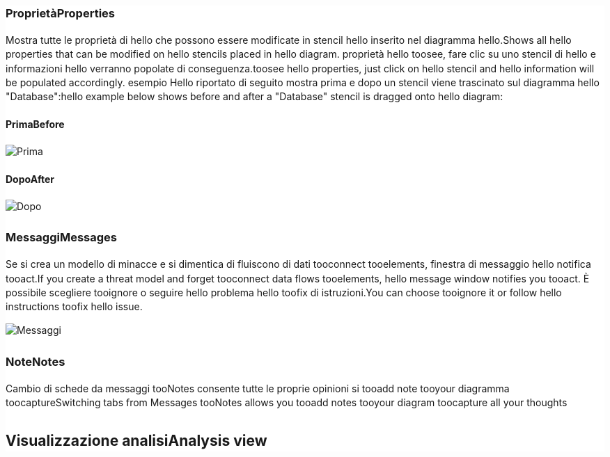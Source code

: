 ### <a name="properties"></a><span data-ttu-id="93684-229">Proprietà</span><span class="sxs-lookup"><span data-stu-id="93684-229">Properties</span></span>

<span data-ttu-id="93684-230">Mostra tutte le proprietà di hello che possono essere modificate in stencil hello inserito nel diagramma hello.</span><span class="sxs-lookup"><span data-stu-id="93684-230">Shows all hello properties that can be modified on hello stencils placed in hello diagram.</span></span> <span data-ttu-id="93684-231">proprietà hello toosee, fare clic su uno stencil di hello e informazioni hello verranno popolate di conseguenza.</span><span class="sxs-lookup"><span data-stu-id="93684-231">toosee hello properties, just click on hello stencil and hello information will be populated accordingly.</span></span> <span data-ttu-id="93684-232">esempio Hello riportato di seguito mostra prima e dopo un stencil viene trascinato sul diagramma hello "Database":</span><span class="sxs-lookup"><span data-stu-id="93684-232">hello example below shows before and after a "Database" stencil is dragged onto hello diagram:</span></span>

#### <a name="before"></a><span data-ttu-id="93684-233">Prima</span><span class="sxs-lookup"><span data-stu-id="93684-233">Before</span></span>

![Prima](./media/azure-security-threat-modeling-tool/properties1.png)

#### <a name="after"></a><span data-ttu-id="93684-235">Dopo</span><span class="sxs-lookup"><span data-stu-id="93684-235">After</span></span>

![Dopo](./media/azure-security-threat-modeling-tool/properties2.png)

### <a name="messages"></a><span data-ttu-id="93684-237">Messaggi</span><span class="sxs-lookup"><span data-stu-id="93684-237">Messages</span></span>

<span data-ttu-id="93684-238">Se si crea un modello di minacce e si dimentica di fluiscono di dati tooconnect tooelements, finestra di messaggio hello notifica tooact.</span><span class="sxs-lookup"><span data-stu-id="93684-238">If you create a threat model and forget tooconnect data flows tooelements, hello message window notifies you tooact.</span></span> <span data-ttu-id="93684-239">È possibile scegliere tooignore o seguire hello problema hello toofix di istruzioni.</span><span class="sxs-lookup"><span data-stu-id="93684-239">You can choose tooignore it or follow hello instructions toofix hello issue.</span></span> 

![Messaggi](./media/azure-security-threat-modeling-tool/messages.png)

### <a name="notes"></a><span data-ttu-id="93684-241">Note</span><span class="sxs-lookup"><span data-stu-id="93684-241">Notes</span></span>

<span data-ttu-id="93684-242">Cambio di schede da messaggi tooNotes consente tutte le proprie opinioni si tooadd note tooyour diagramma toocapture</span><span class="sxs-lookup"><span data-stu-id="93684-242">Switching tabs from Messages tooNotes allows you tooadd notes tooyour diagram toocapture all your thoughts</span></span>

## <a name="analysis-view"></a><span data-ttu-id="93684-243">Visualizzazione analisi</span><span class="sxs-lookup"><span data-stu-id="93684-243">Analysis view</span></span>

